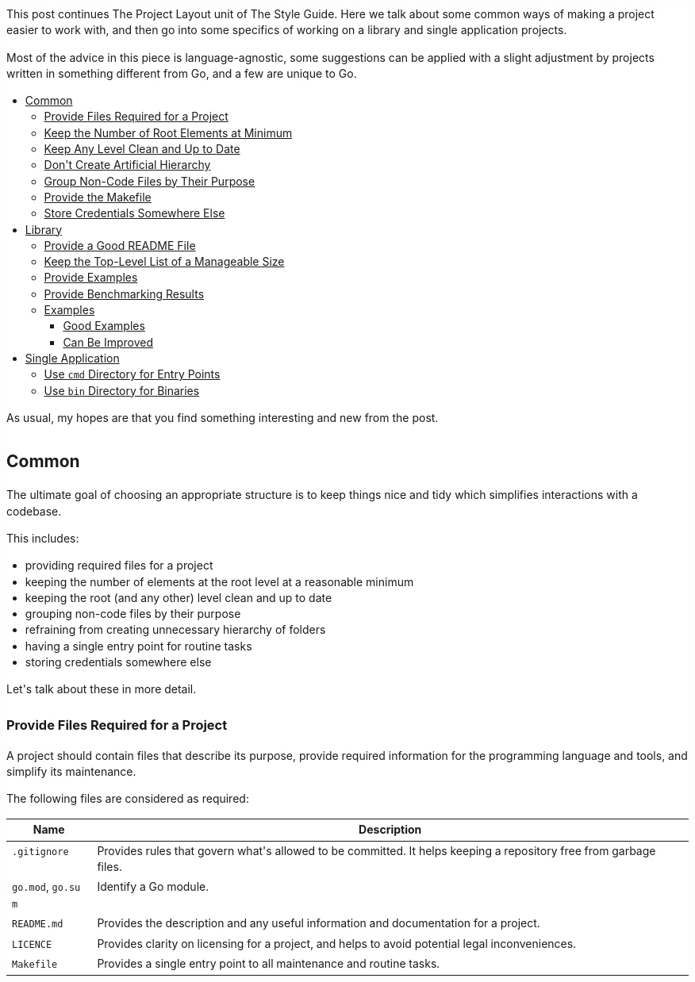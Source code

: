 This post continues The Project Layout unit of The Style Guide. Here we talk about some common ways of making a project easier to work with, and then go into some specifics of working on a library and single application projects.

Most of the advice in this piece is language-agnostic, some suggestions can be applied with a slight adjustment by projects written in something different from Go, and a few are unique to Go.

- [Common](#common)
  - [Provide Files Required for a Project](#provide-files-required-for-a-project)
  - [Keep the Number of Root Elements at Minimum](#keep-the-number-of-root-elements-at-minimum)
  - [Keep Any Level Clean and Up to Date](#keep-any-level-clean-and-up-to-date)
  - [Don't Create Artificial Hierarchy](#dont-create-artificial-hierarchy)
  - [Group Non-Code Files by Their Purpose](#group-non-code-files-by-their-purpose)
  - [Provide the Makefile](#provide-the-makefile)
  - [Store Credentials Somewhere Else](#store-credentials-somewhere-else)
- [Library](#library)
  - [Provide a Good README File](#provide-a-good-readme-file)
  - [Keep the Top-Level List of a Manageable Size](#keep-the-top-level-list-of-a-manageable-size)
  - [Provide Examples](#provide-examples)
  - [Provide Benchmarking Results](#provide-benchmarking-results)
  - [Examples](#examples)
    - [Good Examples](#good-examples)
    - [Can Be Improved](#can-be-improved)
- [Single Application](#single-application)
  - [Use `cmd` Directory for Entry Points](#use-cmd-directory-for-entry-points)
  - [Use `bin` Directory for Binaries](#use-bin-directory-for-binaries)

As usual, my hopes are that you find something interesting and new from the post.


## Common

The ultimate goal of choosing an appropriate structure is to keep things nice and tidy which simplifies interactions with a codebase.

This includes:
- providing required files for a project
- keeping the number of elements at the root level at a reasonable minimum
- keeping the root (and any other) level clean and up to date
- grouping non-code files by their purpose
- refraining from creating unnecessary hierarchy of folders
- having a single entry point for routine tasks
- storing credentials somewhere else

Let's talk about these in more detail.


### Provide Files Required for a Project

A project should contain files that describe its purpose, provide required information for the programming language and tools, and simplify its maintenance.

The following files are considered as required:

| Name | Description |
| --- | --- |
| `.gitignore` | Provides rules that govern what's allowed to be committed. It helps keeping a repository free from garbage files. |
| `go.mod`, `go.sum` | Identify a Go module. |
| `README.md` | Provides the description and any useful information and documentation for a project. |
| `LICENCE` | Provides clarity on licensing for a project, and helps to avoid potential legal inconveniences. |
| `Makefile` | Provides a single entry point to all maintenance and routine tasks. |
